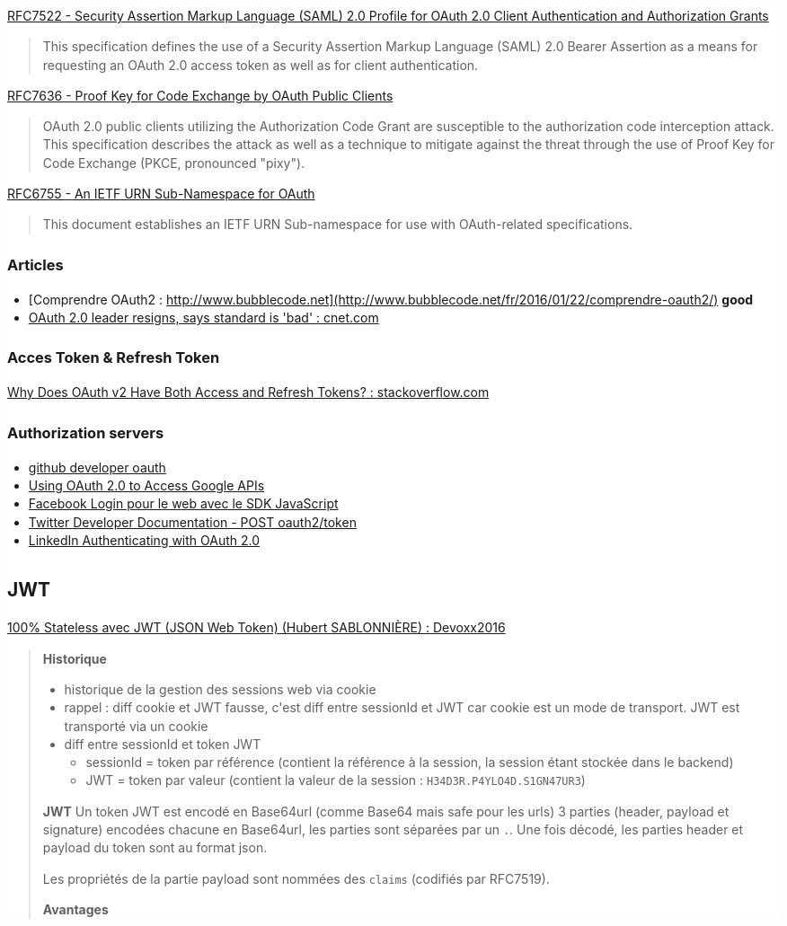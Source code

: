 [RFC7522 - Security Assertion Markup Language (SAML) 2.0 Profile for OAuth 2.0 Client Authentication and Authorization Grants](https://tools.ietf.org/html/rfc7522)

> This specification defines the use of a Security Assertion Markup
> Language (SAML) 2.0 Bearer Assertion as a means for requesting an
> OAuth 2.0 access token as well as for client authentication.

[RFC7636 - Proof Key for Code Exchange by OAuth Public Clients](https://tools.ietf.org/html/rfc7636)

> OAuth 2.0 public clients utilizing the Authorization Code Grant are
> susceptible to the authorization code interception attack.  This
> specification describes the attack as well as a technique to mitigate
> against the threat through the use of Proof Key for Code Exchange
> (PKCE, pronounced "pixy").

[RFC6755 - An IETF URN Sub-Namespace for OAuth](https://tools.ietf.org/html/rfc6755)

> This document establishes an IETF URN Sub-namespace for use with
> OAuth-related specifications.

### Articles

- [Comprendre OAuth2 : http://www.bubblecode.net](http://www.bubblecode.net/fr/2016/01/22/comprendre-oauth2/) **good**
- [OAuth 2.0 leader resigns, says standard is 'bad' : cnet.com](https://www.cnet.com/news/oauth-2-0-leader-resigns-says-standard-is-bad/)

### Acces Token & Refresh Token

[Why Does OAuth v2 Have Both Access and Refresh Tokens? : stackoverflow.com](http://stackoverflow.com/questions/3487991/why-does-oauth-v2-have-both-access-and-refresh-tokens/12885823#12885823)

### Authorization servers

- [github developer oauth](http://developer.github.com/v3/oauth/)
- [Using OAuth 2.0 to Access Google APIs](https://developers.google.com/identity/protocols/OAuth2)
- [Facebook Login pour le web avec le SDK JavaScript](https://developers.facebook.com/docs/facebook-login/web)
- [Twitter Developer Documentation - POST oauth2/token](https://dev.twitter.com/oauth/reference/post/oauth2/token)
- [LinkedIn Authenticating with OAuth 2.0](https://developer.linkedin.com/docs/oauth2#)

## JWT

[100% Stateless avec JWT (JSON Web Token) (Hubert SABLONNIÈRE) : Devoxx2016](https://www.youtube.com/watch?v=A2-YImhNVMU)

> **Historique**
> - historique de la gestion des sessions web via cookie
> - rappel : diff cookie et JWT fausse, c'est diff entre sessionId et JWT car cookie est un mode de transport. JWT est 
> transporté via un cookie
> - diff entre sessionId et token JWT
>   - sessionId = token par référence (contient la référence à la session, la session étant stockée dans le backend)
>   - JWT = token par valeur (contient la valeur de la session : `H34D3R.P4YLO4D.S1GN47UR3`)
>
> **JWT**
> Un token JWT est encodé en Base64url (comme Base64 mais safe pour les urls)
> 3 parties (header, payload et signature) encodées chacune en Base64url, les parties sont séparées par un `.`.
> Une fois décodé, les parties header et payload du token sont au format json.
> 
> Les propriétés de la partie payload sont nommées des `claims` (codifiés par RFC7519).
>
> **Avantages**
